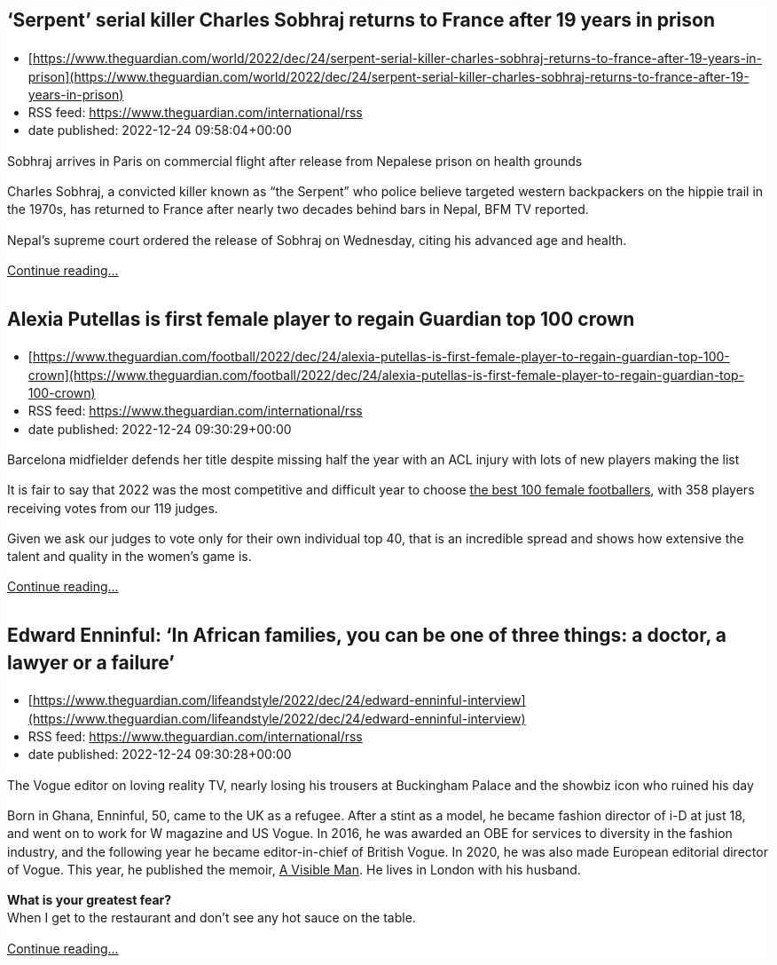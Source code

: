 ## ‘Serpent’ serial killer Charles Sobhraj returns to France after 19 years in prison
 - [https://www.theguardian.com/world/2022/dec/24/serpent-serial-killer-charles-sobhraj-returns-to-france-after-19-years-in-prison](https://www.theguardian.com/world/2022/dec/24/serpent-serial-killer-charles-sobhraj-returns-to-france-after-19-years-in-prison)
 - RSS feed: https://www.theguardian.com/international/rss
 - date published: 2022-12-24 09:58:04+00:00

<p>Sobhraj arrives in Paris on commercial flight after release from Nepalese prison on health grounds</p><p>Charles Sobhraj, a convicted killer known as “the Serpent” who police believe targeted western backpackers on the hippie trail in the 1970s, has returned to France after nearly two decades behind bars in Nepal, BFM TV reported.</p><p>Nepal’s supreme court ordered the release of Sobhraj on Wednesday, citing his advanced age and health.</p> <a href="https://www.theguardian.com/world/2022/dec/24/serpent-serial-killer-charles-sobhraj-returns-to-france-after-19-years-in-prison">Continue reading...</a>

## Alexia Putellas is first female player to regain Guardian top 100 crown
 - [https://www.theguardian.com/football/2022/dec/24/alexia-putellas-is-first-female-player-to-regain-guardian-top-100-crown](https://www.theguardian.com/football/2022/dec/24/alexia-putellas-is-first-female-player-to-regain-guardian-top-100-crown)
 - RSS feed: https://www.theguardian.com/international/rss
 - date published: 2022-12-24 09:30:29+00:00

<p>Barcelona midfielder defends her title despite missing half the year with an ACL injury with lots of new players making the list</p><p>It is fair to say that 2022 was the most competitive and difficult year to choose <a href="https://www.theguardian.com/football/ng-interactive/2022/dec/21/the-100-best-female-footballers-in-the-world-2022">the best 100 female footballers</a>, with 358 players receiving votes from our 119 judges.</p><p>Given we ask our judges to vote only for their own individual top 40, that is an incredible spread and shows how extensive the talent and quality in the women’s game is.</p> <a href="https://www.theguardian.com/football/2022/dec/24/alexia-putellas-is-first-female-player-to-regain-guardian-top-100-crown">Continue reading...</a>

## Edward Enninful: ‘In African families, you can be one of three things: a doctor, a lawyer or a failure’
 - [https://www.theguardian.com/lifeandstyle/2022/dec/24/edward-enninful-interview](https://www.theguardian.com/lifeandstyle/2022/dec/24/edward-enninful-interview)
 - RSS feed: https://www.theguardian.com/international/rss
 - date published: 2022-12-24 09:30:28+00:00

<p>The Vogue editor on loving reality TV, nearly losing his trousers at Buckingham Palace and the showbiz icon who ruined his day</p><p>Born in Ghana, Enninful, 50, came to the UK as a refugee. After a stint as a model, he became fashion director of i-D at just 18, and went on to work for W magazine and US Vogue. In 2016, he was awarded an OBE for services to diversity in the fashion industry, and the following year he became editor-in-chief of British Vogue. In 2020, he was also made European editorial director of Vogue. This year, he published the memoir, <a href="https://www.theguardian.com/books/2022/sep/15/a-visible-man-by-edward-enninful-review-the-long-road-to-vogue" title="">A Visible Man</a>. He lives in London with his husband.</p><p><strong>What is your greatest fear?</strong><br />When I get to the restaurant and don’t see any hot sauce on the table.</p> <a href="https://www.theguardian.com/lifeandstyle/2022/dec/24/edward-enninful-interview">Continue reading...</a>
